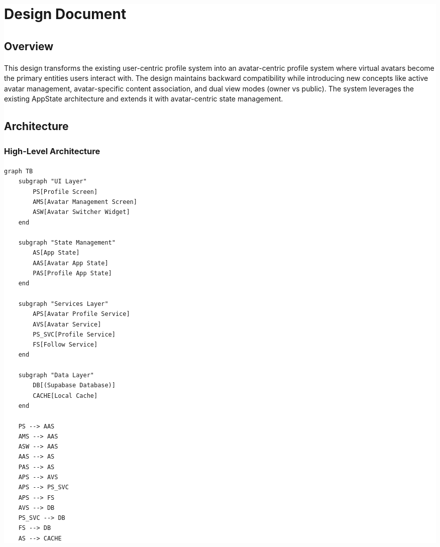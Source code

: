 # Design Document

## Overview

This design transforms the existing user-centric profile system into an avatar-centric profile system where virtual avatars become the primary entities users interact with. The design maintains backward compatibility while introducing new concepts like active avatar management, avatar-specific content association, and dual view modes (owner vs public). The system leverages the existing AppState architecture and extends it with avatar-centric state management.

## Architecture

### High-Level Architecture

```mermaid
graph TB
    subgraph "UI Layer"
        PS[Profile Screen]
        AMS[Avatar Management Screen]
        ASW[Avatar Switcher Widget]
    end

    subgraph "State Management"
        AS[App State]
        AAS[Avatar App State]
        PAS[Profile App State]
    end

    subgraph "Services Layer"
        APS[Avatar Profile Service]
        AVS[Avatar Service]
        PS_SVC[Profile Service]
        FS[Follow Service]
    end

    subgraph "Data Layer"
        DB[(Supabase Database)]
        CACHE[Local Cache]
    end

    PS --> AAS
    AMS --> AAS
    ASW --> AAS
    AAS --> AS
    PAS --> AS
    APS --> AVS
    APS --> PS_SVC
    APS --> FS
    AVS --> DB
    PS_SVC --> DB
    FS --> DB
    AS --> CACHE
```
